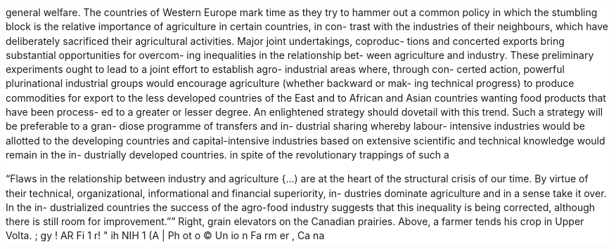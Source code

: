 general welfare. 
The countries of Western Europe 
mark time as they try to hammer out a 
common policy in which the stumbling 
block is the relative importance of 
agriculture in certain countries, in con- 
trast with the industries of their 
neighbours, which have deliberately 
sacrificed their agricultural activities. 
Major joint undertakings, coproduc- 
tions and concerted exports bring 
substantial opportunities for overcom- 
ing inequalities in the relationship bet- 
ween agriculture and industry. These 
preliminary experiments ought to lead 
to a joint effort to establish agro- 
industrial areas where, through con- 
certed action, powerful plurinational 
industrial groups would encourage 
agriculture (whether backward or mak- 
ing technical progress) to produce 
commodities for export to the less 
developed countries of the East and to 
African and Asian countries wanting 
food products that have been process- 
ed to a greater or lesser degree. 
An enlightened strategy should 
dovetail with this trend. Such a 
strategy will be preferable to a gran- 
diose programme of transfers and in- 
dustrial sharing whereby labour- 
intensive industries would be allotted 
to the developing countries and 
capital-intensive industries based on 
extensive scientific and technical 
knowledge would remain in the in- 
dustrially developed countries. in spite 
of the revolutionary trappings of such a 
 
“Flaws in the relationship between industry and agriculture {...) are 
at the heart of the structural crisis of our time. By virtue of their 
technical, organizational, informational and financial superiority, in- 
dustries dominate agriculture and in a sense take it over. In the in- 
dustrialized countries the success of the agro-food industry suggests 
that this inequality is being corrected, although there is still room for 
improvement.”” Right, grain elevators on the Canadian prairies. 
Above, a farmer tends his crop in Upper Volta. ; 
gy 
! AR 
Fi 1 r! " 
ih NIH 1 (A | 
Ph
ot
o 
© 
Un
io
n 
Fa
rm
er
, 
Ca
na